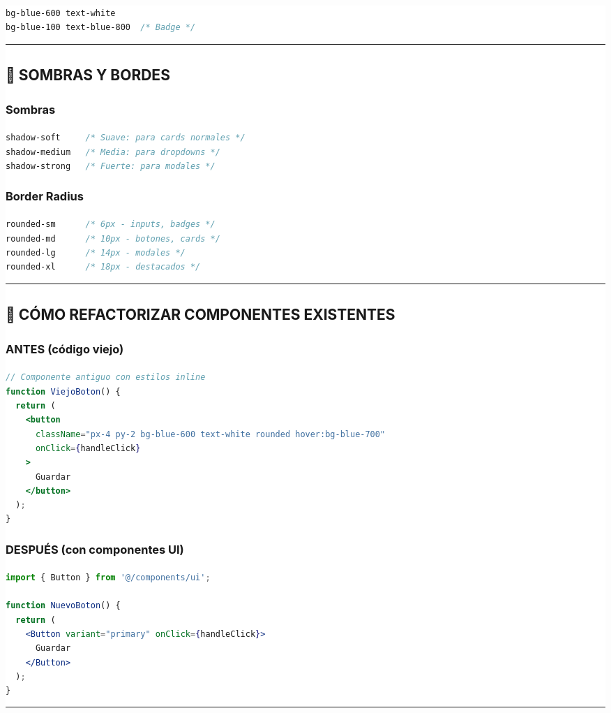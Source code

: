 ```css
bg-blue-600 text-white
bg-blue-100 text-blue-800  /* Badge */
```

---

## 🔧 SOMBRAS Y BORDES

### Sombras

```css
shadow-soft     /* Suave: para cards normales */
shadow-medium   /* Media: para dropdowns */
shadow-strong   /* Fuerte: para modales */
```

### Border Radius

```css
rounded-sm      /* 6px - inputs, badges */
rounded-md      /* 10px - botones, cards */
rounded-lg      /* 14px - modales */
rounded-xl      /* 18px - destacados */
```

---

## 🚀 CÓMO REFACTORIZAR COMPONENTES EXISTENTES

### ANTES (código viejo)

```jsx
// Componente antiguo con estilos inline
function ViejoBoton() {
  return (
    <button 
      className="px-4 py-2 bg-blue-600 text-white rounded hover:bg-blue-700"
      onClick={handleClick}
    >
      Guardar
    </button>
  );
}
```

### DESPUÉS (con componentes UI)

```jsx
import { Button } from '@/components/ui';

function NuevoBoton() {
  return (
    <Button variant="primary" onClick={handleClick}>
      Guardar
    </Button>
  );
}
```

---